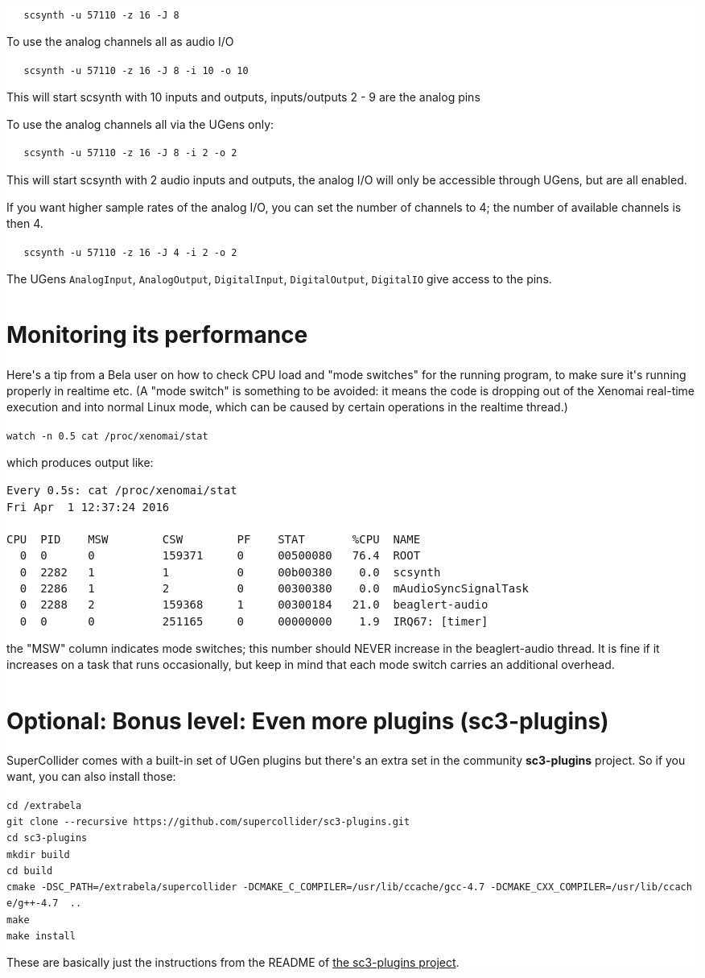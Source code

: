        scsynth -u 57110 -z 16 -J 8

To use the analog channels all as audio I/O 

       scsynth -u 57110 -z 16 -J 8 -i 10 -o 10

This will start scsynth with 10 inputs and outputs, inputs/outputs 2 - 9 are the analog pins

To use the analog channels all via the UGens only:

       scsynth -u 57110 -z 16 -J 8 -i 2 -o 2
       
This will start scsynth with 2 audio inputs and outputs, the analog I/O will only be accessible through UGens, but are all enabled.

If you want higher sample rates of the analog I/O, you can set the number of channels to 4; the number of available channels is then 4.

       scsynth -u 57110 -z 16 -J 4 -i 2 -o 2


The UGens ```AnalogInput```, ```AnalogOutput```, ```DigitalInput```, ```DigitalOutput```, ```DigitalIO``` give access to the pins.


Monitoring its performance
======================================================
Here's a tip from a Bela user on how to check CPU load and "mode switches" for the running program, to make sure it's running properly in realtime etc. (A "mode switch" is something to be avoided: it means the code is dropping out of the Xenomai real-time execution and into normal Linux mode, which can be caused by certain operations in the realtime thread.)

    watch -n 0.5 cat /proc/xenomai/stat

which produces output like:

<pre>
Every 0.5s: cat /proc/xenomai/stat                                                                                                                         Fri Apr  1 12:37:24 2016

CPU  PID    MSW        CSW        PF    STAT       %CPU  NAME
  0  0      0          159371     0     00500080   76.4  ROOT
  0  2282   1          1          0     00b00380    0.0  scsynth
  0  2286   1          2          0     00300380    0.0  mAudioSyncSignalTask
  0  2288   2          159368     1     00300184   21.0  beaglert-audio
  0  0      0          251165     0     00000000    1.9  IRQ67: [timer]
</pre>

the "MSW" column indicates mode switches; this number should NEVER increase in the beaglert-audio thread. It is fine if it increases on a task that runs occasionally, but keep in mind that each mode switch carries an additional overhead.

Optional: Bonus level: Even more plugins (sc3-plugins)
======================================================

SuperCollider comes with a built-in set of UGen plugins but there's an extra set in the community **sc3-plugins** project. So if you want, you can also install those:

    cd /extrabela
    git clone --recursive https://github.com/supercollider/sc3-plugins.git
    cd sc3-plugins
    mkdir build
    cd build
    cmake -DSC_PATH=/extrabela/supercollider -DCMAKE_C_COMPILER=/usr/lib/ccache/gcc-4.7 -DCMAKE_CXX_COMPILER=/usr/lib/ccache/g++-4.7  ..
    make
    make install

These are basically just the instructions from the README of [the sc3-plugins project](https://github.com/supercollider/sc3-plugins/).
